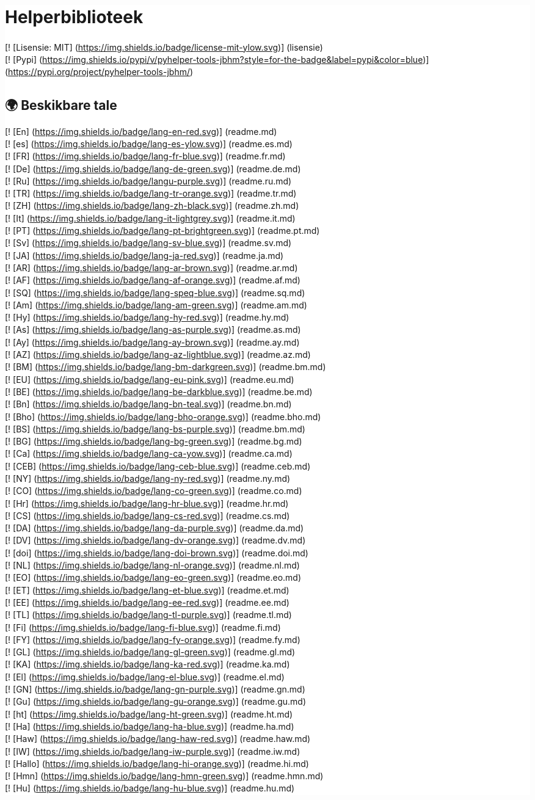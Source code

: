 # Helperbiblioteek

[! [Lisensie: MIT] (https://img.shields.io/badge/license-mit-ylow.svg)] (lisensie)  
[! [Pypi] (https://img.shields.io/pypi/v/pyhelper-tools-jbhm?style=for-the-badge&label=pypi&color=blue)] (https://pypi.org/project/pyhelper-tools-jbhm/)  

## 🌍 Beskikbare tale

[! [En] (https://img.shields.io/badge/lang-en-red.svg)] (readme.md)  
[! [es] (https://img.shields.io/badge/lang-es-ylow.svg)] (readme.es.md)  
[! [FR] (https://img.shields.io/badge/lang-fr-blue.svg)] (readme.fr.md)  
[! [De] (https://img.shields.io/badge/lang-de-green.svg)] (readme.de.md)  
[! [Ru] (https://img.shields.io/badge/langu-purple.svg)] (readme.ru.md)  
[! [TR] (https://img.shields.io/badge/lang-tr-orange.svg)] (readme.tr.md)  
[! [ZH] (https://img.shields.io/badge/lang-zh-black.svg)] (readme.zh.md)  
[! [It] (https://img.shields.io/badge/lang-it-lightgrey.svg)] (readme.it.md)  
[! [PT] (https://img.shields.io/badge/lang-pt-brightgreen.svg)] (readme.pt.md)  
[! [Sv] (https://img.shields.io/badge/lang-sv-blue.svg)] (readme.sv.md)  
[! [JA] (https://img.shields.io/badge/lang-ja-red.svg)] (readme.ja.md)  
[! [AR] (https://img.shields.io/badge/lang-ar-brown.svg)] (readme.ar.md)  
[! [AF] (https://img.shields.io/badge/lang-af-orange.svg)] (readme.af.md)  
[! [SQ] (https://img.shields.io/badge/lang-speq-blue.svg)] (readme.sq.md)  
[! [Am] (https://img.shields.io/badge/lang-am-green.svg)] (readme.am.md)  
[! [Hy] (https://img.shields.io/badge/lang-hy-red.svg)] (readme.hy.md)  
[! [As] (https://img.shields.io/badge/lang-as-purple.svg)] (readme.as.md)  
[! [Ay] (https://img.shields.io/badge/lang-ay-brown.svg)] (readme.ay.md)  
[! [AZ] (https://img.shields.io/badge/lang-az-lightblue.svg)] (readme.az.md)  
[! [BM] (https://img.shields.io/badge/lang-bm-darkgreen.svg)] (readme.bm.md)  
[! [EU] (https://img.shields.io/badge/lang-eu-pink.svg)] (readme.eu.md)  
[! [BE] (https://img.shields.io/badge/lang-be-darkblue.svg)] (readme.be.md)  
[! [Bn] (https://img.shields.io/badge/lang-bn-teal.svg)] (readme.bn.md)  
[! [Bho] (https://img.shields.io/badge/lang-bho-orange.svg)] (readme.bho.md)  
[! [BS] (https://img.shields.io/badge/lang-bs-purple.svg)] (readme.bm.md)  
[! [BG] (https://img.shields.io/badge/lang-bg-green.svg)] (readme.bg.md)  
[! [Ca] (https://img.shields.io/badge/lang-ca-yow.svg)] (readme.ca.md)  
[! [CEB] (https://img.shields.io/badge/lang-ceb-blue.svg)] (readme.ceb.md)  
[! [NY] (https://img.shields.io/badge/lang-ny-red.svg)] (readme.ny.md)  
[! [CO] (https://img.shields.io/badge/lang-co-green.svg)] (readme.co.md)  
[! [Hr] (https://img.shields.io/badge/lang-hr-blue.svg)] (readme.hr.md)  
[! [CS] (https://img.shields.io/badge/lang-cs-red.svg)] (readme.cs.md)  
[! [DA] (https://img.shields.io/badge/lang-da-purple.svg)] (readme.da.md)  
[! [DV] (https://img.shields.io/badge/lang-dv-orange.svg)] (readme.dv.md)  
[! [doi] (https://img.shields.io/badge/lang-doi-brown.svg)] (readme.doi.md)  
[! [NL] (https://img.shields.io/badge/lang-nl-orange.svg)] (readme.nl.md)  
[! [EO] (https://img.shields.io/badge/lang-eo-green.svg)] (readme.eo.md)  
[! [ET] (https://img.shields.io/badge/lang-et-blue.svg)] (readme.et.md)  
[! [EE] (https://img.shields.io/badge/lang-ee-red.svg)] (readme.ee.md)  
[! [TL] (https://img.shields.io/badge/lang-tl-purple.svg)] (readme.tl.md)  
[! [Fi] (https://img.shields.io/badge/lang-fi-blue.svg)] (readme.fi.md)  
[! [FY] (https://img.shields.io/badge/lang-fy-orange.svg)] (readme.fy.md)  
[! [GL] (https://img.shields.io/badge/lang-gl-green.svg)] (readme.gl.md)  
[! [KA] (https://img.shields.io/badge/lang-ka-red.svg)] (readme.ka.md)  
[! [El] (https://img.shields.io/badge/lang-el-blue.svg)] (readme.el.md)  
[! [GN] (https://img.shields.io/badge/lang-gn-purple.svg)] (readme.gn.md)  
[! [Gu] (https://img.shields.io/badge/lang-gu-orange.svg)] (readme.gu.md)  
[! [ht] (https://img.shields.io/badge/lang-ht-green.svg)] (readme.ht.md)  
[! [Ha] (https://img.shields.io/badge/lang-ha-blue.svg)] (readme.ha.md)  
[! [Haw] (https://img.shields.io/badge/lang-haw-red.svg)] (readme.haw.md)  
[! [IW] (https://img.shields.io/badge/lang-iw-purple.svg)] (readme.iw.md)  
[! [Hallo] (https://img.shields.io/badge/lang-hi-orange.svg)] (readme.hi.md)  
[! [Hmn] (https://img.shields.io/badge/lang-hmn-green.svg)] (readme.hmn.md)  
[! [Hu] (https://img.shields.io/badge/lang-hu-blue.svg)] (readme.hu.md)  